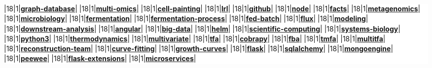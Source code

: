 |18|1|[**graph-database**](https://github.com/topics/graph-database)|
|18|1|[**multi-omics**](https://github.com/topics/multi-omics)|
|18|1|[**cell-painting**](https://github.com/topics/cell-painting)|
|18|1|[**lrl**](https://github.com/topics/lrl)|
|18|1|[**github**](https://github.com/topics/github)|
|18|1|[**node**](https://github.com/topics/node)|
|18|1|[**facts**](https://github.com/topics/facts)|
|18|1|[**metagenomics**](https://github.com/topics/metagenomics)|
|18|1|[**microbiology**](https://github.com/topics/microbiology)|
|18|1|[**fermentation**](https://github.com/topics/fermentation)|
|18|1|[**fermentation-process**](https://github.com/topics/fermentation-process)|
|18|1|[**fed-batch**](https://github.com/topics/fed-batch)|
|18|1|[**flux**](https://github.com/topics/flux)|
|18|1|[**modeling**](https://github.com/topics/modeling)|
|18|1|[**downstream-analysis**](https://github.com/topics/downstream-analysis)|
|18|1|[**angular**](https://github.com/topics/angular)|
|18|1|[**big-data**](https://github.com/topics/big-data)|
|18|1|[**helm**](https://github.com/topics/helm)|
|18|1|[**scientific-computing**](https://github.com/topics/scientific-computing)|
|18|1|[**systems-biology**](https://github.com/topics/systems-biology)|
|18|1|[**python3**](https://github.com/topics/python3)|
|18|1|[**thermodynamics**](https://github.com/topics/thermodynamics)|
|18|1|[**multivariate**](https://github.com/topics/multivariate)|
|18|1|[**tfa**](https://github.com/topics/tfa)|
|18|1|[**cobrapy**](https://github.com/topics/cobrapy)|
|18|1|[**fba**](https://github.com/topics/fba)|
|18|1|[**tmfa**](https://github.com/topics/tmfa)|
|18|1|[**multitfa**](https://github.com/topics/multitfa)|
|18|1|[**reconstruction-team**](https://github.com/topics/reconstruction-team)|
|18|1|[**curve-fitting**](https://github.com/topics/curve-fitting)|
|18|1|[**growth-curves**](https://github.com/topics/growth-curves)|
|18|1|[**flask**](https://github.com/topics/flask)|
|18|1|[**sqlalchemy**](https://github.com/topics/sqlalchemy)|
|18|1|[**mongoengine**](https://github.com/topics/mongoengine)|
|18|1|[**peewee**](https://github.com/topics/peewee)|
|18|1|[**flask-extensions**](https://github.com/topics/flask-extensions)|
|18|1|[**microservices**](https://github.com/topics/microservices)|